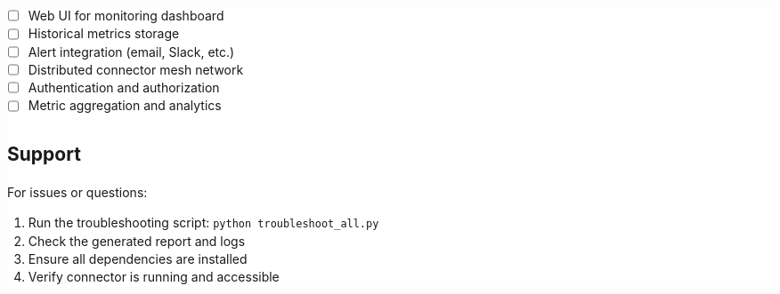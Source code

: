 - [ ] Web UI for monitoring dashboard
- [ ] Historical metrics storage
- [ ] Alert integration (email, Slack, etc.)
- [ ] Distributed connector mesh network
- [ ] Authentication and authorization
- [ ] Metric aggregation and analytics

## Support

For issues or questions:
1. Run the troubleshooting script: `python troubleshoot_all.py`
2. Check the generated report and logs
3. Ensure all dependencies are installed
4. Verify connector is running and accessible